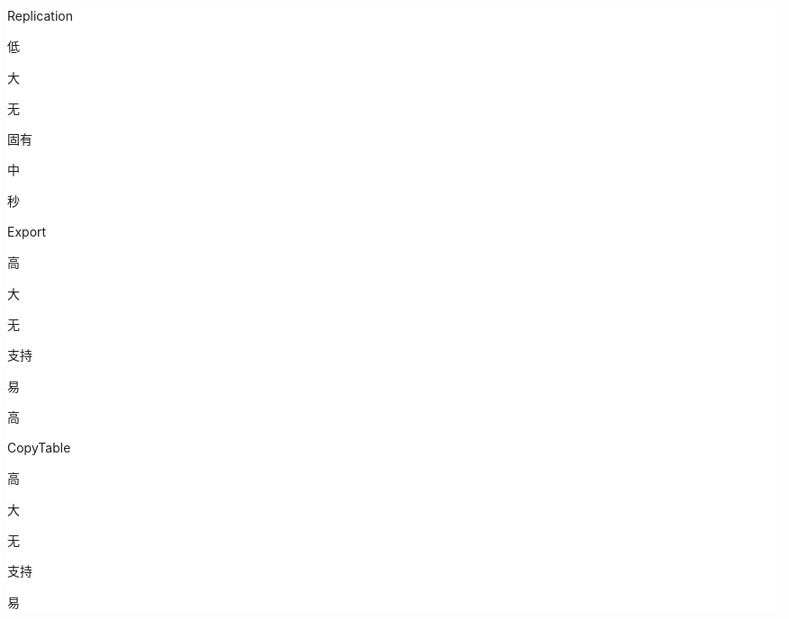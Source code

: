 <tr id="row2543512348"><td class="cellrowborder" valign="top" width="14.285714285714285%" headers="mcps1.2.8.1.1 "><p id="p1758357344"><a name="p1758357344"></a><a name="p1758357344"></a>Replication</p>
</td>
<td class="cellrowborder" valign="top" width="14.285714285714285%" headers="mcps1.2.8.1.2 "><p id="p155435113411"><a name="p155435113411"></a><a name="p155435113411"></a>低</p>
</td>
<td class="cellrowborder" valign="top" width="14.285714285714285%" headers="mcps1.2.8.1.3 "><p id="p35173510345"><a name="p35173510345"></a><a name="p35173510345"></a>大</p>
</td>
<td class="cellrowborder" valign="top" width="14.285714285714285%" headers="mcps1.2.8.1.4 "><p id="p13516356345"><a name="p13516356345"></a><a name="p13516356345"></a>无</p>
</td>
<td class="cellrowborder" valign="top" width="14.285714285714285%" headers="mcps1.2.8.1.5 "><p id="p175835183418"><a name="p175835183418"></a><a name="p175835183418"></a>固有</p>
</td>
<td class="cellrowborder" valign="top" width="14.285714285714285%" headers="mcps1.2.8.1.6 "><p id="p9633573417"><a name="p9633573417"></a><a name="p9633573417"></a>中</p>
</td>
<td class="cellrowborder" valign="top" width="14.285714285714285%" headers="mcps1.2.8.1.7 "><p id="p06173543418"><a name="p06173543418"></a><a name="p06173543418"></a>秒</p>
</td>
</tr>
<tr id="row10673518346"><td class="cellrowborder" valign="top" width="14.285714285714285%" headers="mcps1.2.8.1.1 "><p id="p4618353349"><a name="p4618353349"></a><a name="p4618353349"></a>Export</p>
</td>
<td class="cellrowborder" valign="top" width="14.285714285714285%" headers="mcps1.2.8.1.2 "><p id="p14633523417"><a name="p14633523417"></a><a name="p14633523417"></a>高</p>
</td>
<td class="cellrowborder" valign="top" width="14.285714285714285%" headers="mcps1.2.8.1.3 "><p id="p7178143817452"><a name="p7178143817452"></a><a name="p7178143817452"></a>大</p>
</td>
<td class="cellrowborder" valign="top" width="14.285714285714285%" headers="mcps1.2.8.1.4 "><p id="p048313275214"><a name="p048313275214"></a><a name="p048313275214"></a>无</p>
</td>
<td class="cellrowborder" valign="top" width="14.285714285714285%" headers="mcps1.2.8.1.5 "><p id="p136535143410"><a name="p136535143410"></a><a name="p136535143410"></a>支持</p>
</td>
<td class="cellrowborder" valign="top" width="14.285714285714285%" headers="mcps1.2.8.1.6 "><p id="p56123563411"><a name="p56123563411"></a><a name="p56123563411"></a>易</p>
</td>
<td class="cellrowborder" valign="top" width="14.285714285714285%" headers="mcps1.2.8.1.7 "><p id="p161835163418"><a name="p161835163418"></a><a name="p161835163418"></a>高</p>
</td>
</tr>
<tr id="row11673512348"><td class="cellrowborder" valign="top" width="14.285714285714285%" headers="mcps1.2.8.1.1 "><p id="p9616356342"><a name="p9616356342"></a><a name="p9616356342"></a>CopyTable</p>
</td>
<td class="cellrowborder" valign="top" width="14.285714285714285%" headers="mcps1.2.8.1.2 "><p id="p36173513342"><a name="p36173513342"></a><a name="p36173513342"></a>高</p>
</td>
<td class="cellrowborder" valign="top" width="14.285714285714285%" headers="mcps1.2.8.1.3 "><p id="p492039164512"><a name="p492039164512"></a><a name="p492039164512"></a>大</p>
</td>
<td class="cellrowborder" valign="top" width="14.285714285714285%" headers="mcps1.2.8.1.4 "><p id="p124347355216"><a name="p124347355216"></a><a name="p124347355216"></a>无</p>
</td>
<td class="cellrowborder" valign="top" width="14.285714285714285%" headers="mcps1.2.8.1.5 "><p id="p361435153417"><a name="p361435153417"></a><a name="p361435153417"></a>支持</p>
</td>
<td class="cellrowborder" valign="top" width="14.285714285714285%" headers="mcps1.2.8.1.6 "><p id="p176163516344"><a name="p176163516344"></a><a name="p176163516344"></a>易</p>
</td>